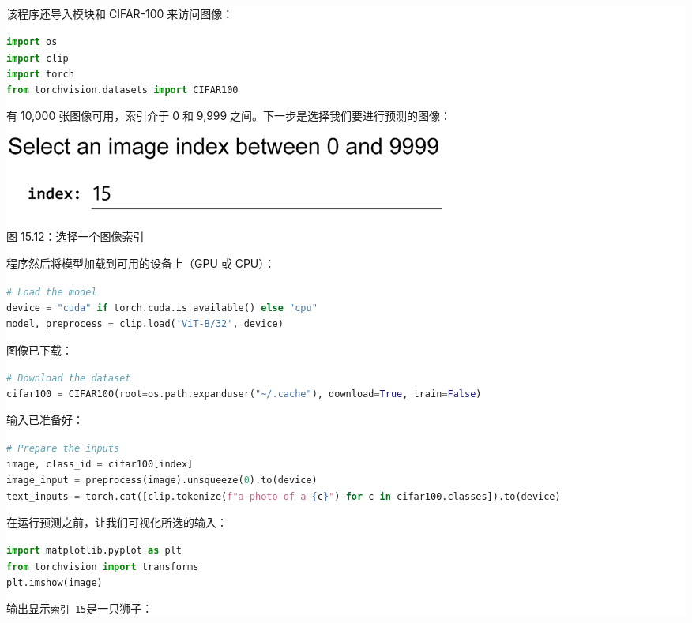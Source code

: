 该程序还导入模块和 CIFAR-100 来访问图像：

```py
import os
import clip
import torch
from torchvision.datasets import CIFAR100 
```

有 10,000 张图像可用，索引介于 0 和 9,999 之间。下一步是选择我们要进行预测的图像：

![](img/B17948_15_12.png)

图 15.12：选择一个图像索引

程序然后将模型加载到可用的设备上（GPU 或 CPU）：

```py
# Load the model
device = "cuda" if torch.cuda.is_available() else "cpu"
model, preprocess = clip.load('ViT-B/32', device) 
```

图像已下载：

```py
# Download the dataset
cifar100 = CIFAR100(root=os.path.expanduser("~/.cache"), download=True, train=False) 
```

输入已准备好：

```py
# Prepare the inputs
image, class_id = cifar100[index]
image_input = preprocess(image).unsqueeze(0).to(device)
text_inputs = torch.cat([clip.tokenize(f"a photo of a {c}") for c in cifar100.classes]).to(device) 
```

在运行预测之前，让我们可视化所选的输入：

```py
import matplotlib.pyplot as plt
from torchvision import transforms
plt.imshow(image) 
```

输出显示`索引 15`是一只狮子：
